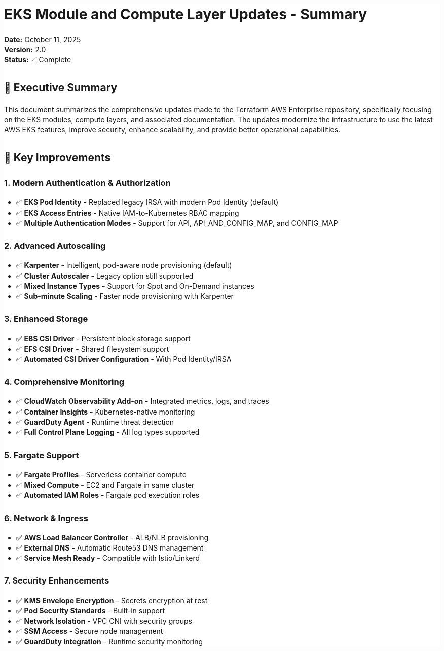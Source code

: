 # EKS Module and Compute Layer Updates - Summary

**Date:** October 11, 2025  
**Version:** 2.0  
**Status:** ✅ Complete

## 📝 Executive Summary

This document summarizes the comprehensive updates made to the Terraform AWS Enterprise repository, specifically focusing on the EKS modules, compute layers, and associated documentation. The updates modernize the infrastructure to use the latest AWS EKS features, improve security, enhance scalability, and provide better operational capabilities.

## 🎯 Key Improvements

### 1. **Modern Authentication & Authorization**
- ✅ **EKS Pod Identity** - Replaced legacy IRSA with modern Pod Identity (default)
- ✅ **EKS Access Entries** - Native IAM-to-Kubernetes RBAC mapping
- ✅ **Multiple Authentication Modes** - Support for API, API_AND_CONFIG_MAP, and CONFIG_MAP

### 2. **Advanced Autoscaling**
- ✅ **Karpenter** - Intelligent, pod-aware node provisioning (default)
- ✅ **Cluster Autoscaler** - Legacy option still supported
- ✅ **Mixed Instance Types** - Support for Spot and On-Demand instances
- ✅ **Sub-minute Scaling** - Faster node provisioning with Karpenter

### 3. **Enhanced Storage**
- ✅ **EBS CSI Driver** - Persistent block storage support
- ✅ **EFS CSI Driver** - Shared filesystem support
- ✅ **Automated CSI Driver Configuration** - With Pod Identity/IRSA

### 4. **Comprehensive Monitoring**
- ✅ **CloudWatch Observability Add-on** - Integrated metrics, logs, and traces
- ✅ **Container Insights** - Kubernetes-native monitoring
- ✅ **GuardDuty Agent** - Runtime threat detection
- ✅ **Full Control Plane Logging** - All log types supported

### 5. **Fargate Support**
- ✅ **Fargate Profiles** - Serverless container compute
- ✅ **Mixed Compute** - EC2 and Fargate in same cluster
- ✅ **Automated IAM Roles** - Fargate pod execution roles

### 6. **Network & Ingress**
- ✅ **AWS Load Balancer Controller** - ALB/NLB provisioning
- ✅ **External DNS** - Automatic Route53 DNS management
- ✅ **Service Mesh Ready** - Compatible with Istio/Linkerd

### 7. **Security Enhancements**
- ✅ **KMS Envelope Encryption** - Secrets encryption at rest
- ✅ **Pod Security Standards** - Built-in support
- ✅ **Network Isolation** - VPC CNI with security groups
- ✅ **SSM Access** - Secure node management
- ✅ **GuardDuty Integration** - Runtime security monitoring
